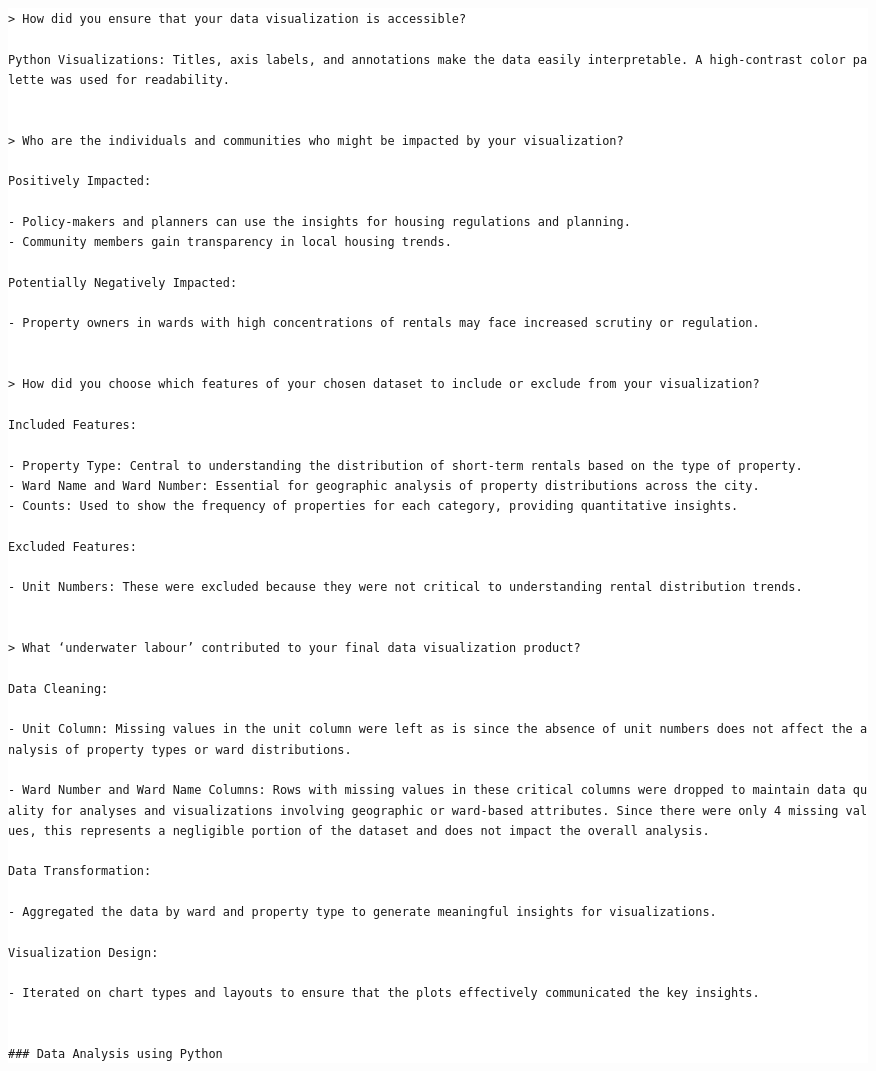     
    > How did you ensure that your data visualization is accessible?  

    Python Visualizations: Titles, axis labels, and annotations make the data easily interpretable. A high-contrast color palette was used for readability.

    
    > Who are the individuals and communities who might be impacted by your visualization?  

    Positively Impacted:

    - Policy-makers and planners can use the insights for housing regulations and planning.
    - Community members gain transparency in local housing trends.

    Potentially Negatively Impacted:

    - Property owners in wards with high concentrations of rentals may face increased scrutiny or regulation.

    
    > How did you choose which features of your chosen dataset to include or exclude from your visualization? 

    Included Features:

    - Property Type: Central to understanding the distribution of short-term rentals based on the type of property.
    - Ward Name and Ward Number: Essential for geographic analysis of property distributions across the city.
    - Counts: Used to show the frequency of properties for each category, providing quantitative insights.

    Excluded Features:

    - Unit Numbers: These were excluded because they were not critical to understanding rental distribution trends.

    
    > What ‘underwater labour’ contributed to your final data visualization product?

    Data Cleaning:

    - Unit Column: Missing values in the unit column were left as is since the absence of unit numbers does not affect the analysis of property types or ward distributions.

    - Ward Number and Ward Name Columns: Rows with missing values in these critical columns were dropped to maintain data quality for analyses and visualizations involving geographic or ward-based attributes. Since there were only 4 missing values, this represents a negligible portion of the dataset and does not impact the overall analysis.

    Data Transformation:

    - Aggregated the data by ward and property type to generate meaningful insights for visualizations.

    Visualization Design:

    - Iterated on chart types and layouts to ensure that the plots effectively communicated the key insights.


    ### Data Analysis using Python
